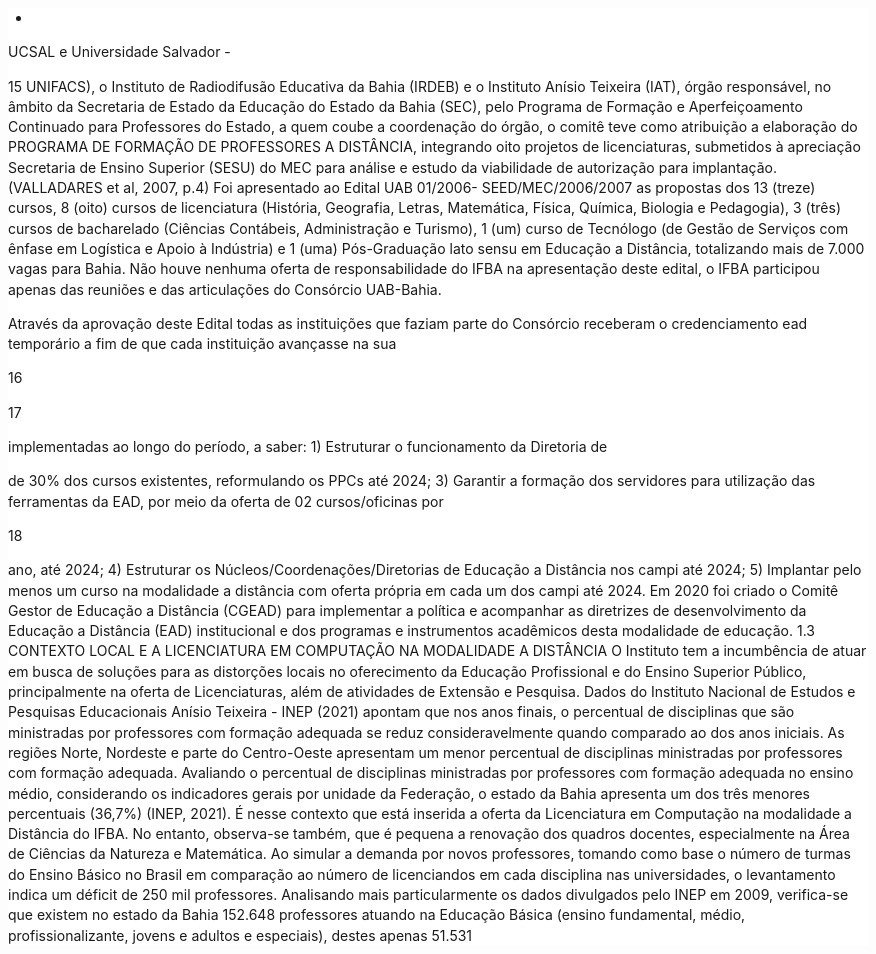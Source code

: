 -

UCSAL e Universidade Salvador -

15 UNIFACS), o Instituto de Radiodifusão Educativa da Bahia (IRDEB) e o Instituto Anísio Teixeira (IAT), órgão responsável, no âmbito da Secretaria de  Estado  da  Educação  do  Estado  da  Bahia  (SEC),  pelo  Programa  de Formação e Aperfeiçoamento Continuado para Professores do Estado, a quem  coube  a  coordenação  do  órgão,  o  comitê  teve  como  atribuição  a elaboração  do  PROGRAMA  DE  FORMAÇÃO  DE  PROFESSORES  A DISTÂNCIA,  integrando  oito  projetos  de  licenciaturas,  submetidos  à apreciação Secretaria de Ensino Superior (SESU) do MEC para análise e estudo da viabilidade de autorização para implantação. (VALLADARES et al, 2007, p.4) Foi apresentado ao  Edital UAB 01/2006- SEED/MEC/2006/2007 as propostas dos 13 (treze) cursos, 8 (oito) cursos de licenciatura (História, Geografia, Letras, Matemática, Física, Química,  Biologia  e Pedagogia), 3 (três) cursos de bacharelado (Ciências Contábeis, Administração e Turismo), 1 (um) curso de Tecnólogo (de Gestão de Serviços com ênfase em Logística e Apoio à Indústria) e 1 (uma) Pós-Graduação lato sensu em Educação a Distância, totalizando mais de 7.000 vagas para Bahia. Não houve nenhuma oferta de responsabilidade do IFBA na apresentação deste edital, o IFBA participou apenas das reuniões e das articulações do Consórcio UAB-Bahia.

Através da aprovação deste Edital todas as instituições que faziam parte do Consórcio receberam o credenciamento ead temporário a fim de que cada instituição avançasse na sua

16



17





implementadas ao longo do período, a saber: 1) Estruturar o funcionamento da Diretoria de

de  30% dos cursos existentes,  reformulando  os  PPCs  até  2024;  3)  Garantir  a  formação  dos servidores para utilização das ferramentas da EAD, por meio da oferta de 02 cursos/oficinas por

18

ano, até 2024; 4) Estruturar os Núcleos/Coordenações/Diretorias de Educação a Distância nos campi até 2024; 5) Implantar pelo menos um curso na modalidade a distância com oferta própria em cada um dos campi até 2024. Em 2020 foi criado o Comitê Gestor de Educação a Distância (CGEAD)  para  implementar  a  política  e  acompanhar  as  diretrizes  de  desenvolvimento  da Educação a Distância (EAD) institucional e dos programas e instrumentos acadêmicos desta modalidade de educação. 1.3 CONTEXTO  LOCAL  E  A  LICENCIATURA  EM  COMPUTAÇÃO  NA MODALIDADE A DISTÂNCIA O Instituto tem a incumbência de atuar em busca de soluções para as distorções locais no  oferecimento  da  Educação  Profissional  e  do  Ensino  Superior  Público,  principalmente  na oferta de Licenciaturas, além de atividades de Extensão e Pesquisa. Dados do Instituto Nacional de Estudos e Pesquisas Educacionais Anísio Teixeira  -  INEP (2021) apontam que nos anos finais, o percentual de disciplinas que são ministradas por professores com formação adequada se reduz consideravelmente quando comparado ao dos anos iniciais. As regiões Norte, Nordeste e  parte  do  Centro-Oeste  apresentam  um  menor  percentual  de  disciplinas  ministradas  por professores  com  formação  adequada.  Avaliando  o  percentual  de  disciplinas  ministradas  por professores com formação adequada no ensino médio, considerando os indicadores gerais por unidade da Federação, o estado da Bahia apresenta um dos três menores percentuais (36,7%) (INEP, 2021). É nesse contexto que está inserida a oferta da Licenciatura em Computação na modalidade a Distância do IFBA. No  entanto,  observa-se  também,  que  é  pequena  a  renovação  dos  quadros  docentes, especialmente na Área de Ciências da Natureza e Matemática. Ao simular a demanda por novos professores,  tomando  como  base  o  número  de  turmas  do  Ensino  Básico  no  Brasil  em comparação ao número de licenciandos em cada disciplina nas universidades, o levantamento indica um déficit de 250 mil professores. Analisando mais particularmente os dados divulgados pelo INEP  em 2009,  verifica-se que  existem  no  estado  da  Bahia  152.648  professores  atuando  na  Educação  Básica  (ensino fundamental,  médio,  profissionalizante,  jovens  e  adultos  e  especiais),  destes  apenas  51.531
